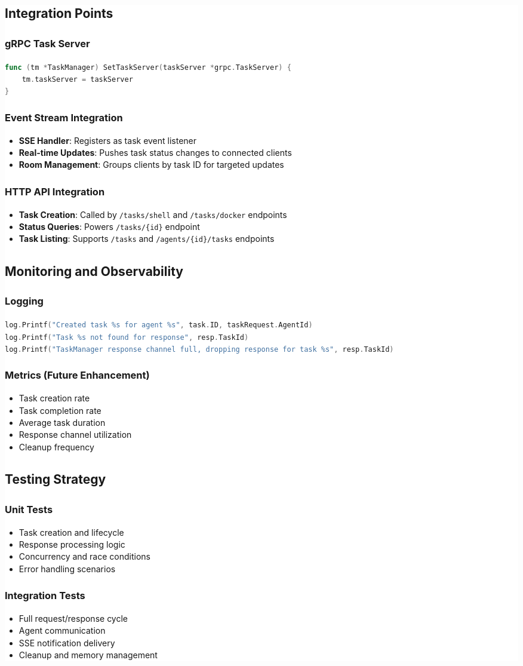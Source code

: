 ## Integration Points

### gRPC Task Server
```go
func (tm *TaskManager) SetTaskServer(taskServer *grpc.TaskServer) {
    tm.taskServer = taskServer
}
```

### Event Stream Integration
- **SSE Handler**: Registers as task event listener
- **Real-time Updates**: Pushes task status changes to connected clients
- **Room Management**: Groups clients by task ID for targeted updates

### HTTP API Integration
- **Task Creation**: Called by `/tasks/shell` and `/tasks/docker` endpoints
- **Status Queries**: Powers `/tasks/{id}` endpoint
- **Task Listing**: Supports `/tasks` and `/agents/{id}/tasks` endpoints

## Monitoring and Observability

### Logging
```go
log.Printf("Created task %s for agent %s", task.ID, taskRequest.AgentId)
log.Printf("Task %s not found for response", resp.TaskId)
log.Printf("TaskManager response channel full, dropping response for task %s", resp.TaskId)
```

### Metrics (Future Enhancement)
- Task creation rate
- Task completion rate
- Average task duration
- Response channel utilization
- Cleanup frequency

## Testing Strategy

### Unit Tests
- Task creation and lifecycle
- Response processing logic
- Concurrency and race conditions
- Error handling scenarios

### Integration Tests
- Full request/response cycle
- Agent communication
- SSE notification delivery
- Cleanup and memory management
